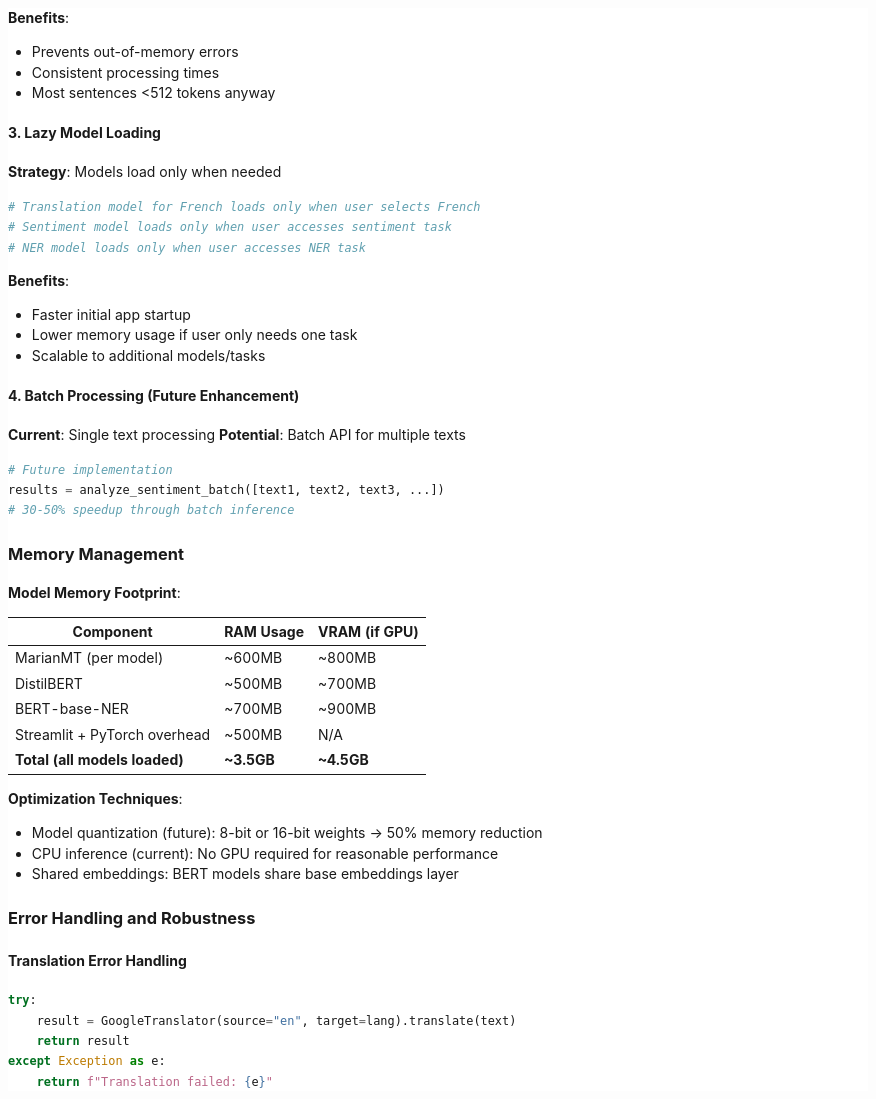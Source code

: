 **Benefits**:
- Prevents out-of-memory errors
- Consistent processing times
- Most sentences <512 tokens anyway

#### 3. Lazy Model Loading

**Strategy**: Models load only when needed
```python
# Translation model for French loads only when user selects French
# Sentiment model loads only when user accesses sentiment task
# NER model loads only when user accesses NER task
```

**Benefits**:
- Faster initial app startup
- Lower memory usage if user only needs one task
- Scalable to additional models/tasks

#### 4. Batch Processing (Future Enhancement)

**Current**: Single text processing
**Potential**: Batch API for multiple texts
```python
# Future implementation
results = analyze_sentiment_batch([text1, text2, text3, ...])
# 30-50% speedup through batch inference
```

### Memory Management

**Model Memory Footprint**:

| Component | RAM Usage | VRAM (if GPU) |
|-----------|-----------|---------------|
| MarianMT (per model) | ~600MB | ~800MB |
| DistilBERT | ~500MB | ~700MB |
| BERT-base-NER | ~700MB | ~900MB |
| Streamlit + PyTorch overhead | ~500MB | N/A |
| **Total (all models loaded)** | **~3.5GB** | **~4.5GB** |

**Optimization Techniques**:
- Model quantization (future): 8-bit or 16-bit weights → 50% memory reduction
- CPU inference (current): No GPU required for reasonable performance
- Shared embeddings: BERT models share base embeddings layer

### Error Handling and Robustness

#### Translation Error Handling

```python
try:
    result = GoogleTranslator(source="en", target=lang).translate(text)
    return result
except Exception as e:
    return f"Translation failed: {e}"
```


[CLS]:      O     (special token)
[SEP]:      O     (special token)